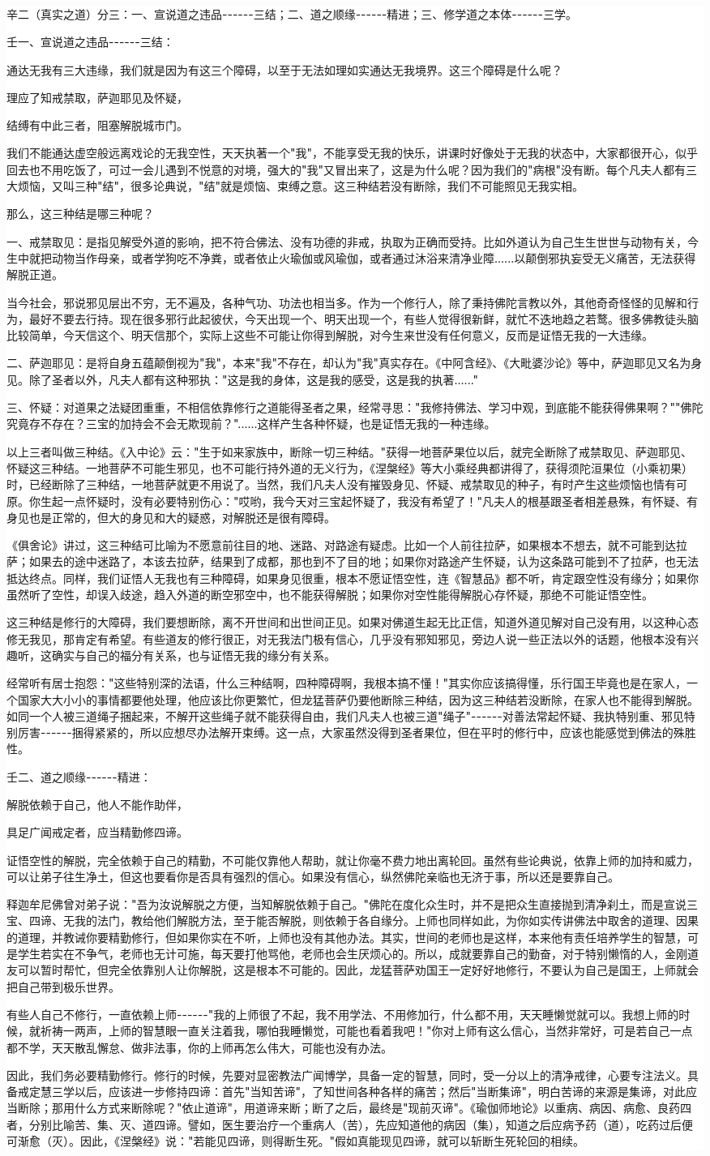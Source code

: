 辛二（真实之道）分三：一、宣说道之违品------三结；二、道之顺缘------精进；三、修学道之本体------三学。

壬一、宣说道之违品------三结：

通达无我有三大违缘，我们就是因为有这三个障碍，以至于无法如理如实通达无我境界。这三个障碍是什么呢？

理应了知戒禁取，萨迦耶见及怀疑，

结缚有中此三者，阻塞解脱城市门。

我们不能通达虚空般远离戏论的无我空性，天天执著一个"我"，不能享受无我的快乐，讲课时好像处于无我的状态中，大家都很开心，似乎回去也不用吃饭了，可过一会儿遇到不悦意的对境，强大的"我"又冒出来了，这是为什么呢？因为我们的"病根"没有断。每个凡夫人都有三大烦恼，又叫三种"结"，很多论典说，"结"就是烦恼、束缚之意。这三种结若没有断除，我们不可能照见无我实相。

那么，这三种结是哪三种呢？

一、戒禁取见：是指见解受外道的影响，把不符合佛法、没有功德的非戒，执取为正确而受持。比如外道认为自己生生世世与动物有关，今生中就把动物当作母亲，或者学狗吃不净粪，或者依止火瑜伽或风瑜伽，或者通过沐浴来清净业障......以颠倒邪执妄受无义痛苦，无法获得解脱正道。

当今社会，邪说邪见层出不穷，无不遍及，各种气功、功法也相当多。作为一个修行人，除了秉持佛陀言教以外，其他奇奇怪怪的见解和行为，最好不要去行持。现在很多邪行此起彼伏，今天出现一个、明天出现一个，有些人觉得很新鲜，就忙不迭地趋之若鹜。很多佛教徒头脑比较简单，今天信这个、明天信那个，实际上这些不可能让你得到解脱，对今生来世没有任何意义，反而是证悟无我的一大违缘。

二、萨迦耶见：是将自身五蕴颠倒视为"我"，本来"我"不存在，却认为"我"真实存在。《中阿含经》、《大毗婆沙论》等中，萨迦耶见又名为身见。除了圣者以外，凡夫人都有这种邪执："这是我的身体，这是我的感受，这是我的执著......"

三、怀疑：对道果之法疑团重重，不相信依靠修行之道能得圣者之果，经常寻思："我修持佛法、学习中观，到底能不能获得佛果啊？""佛陀究竟存不存在？三宝的加持会不会无欺现前？"......这样产生各种怀疑，也是证悟无我的一种违缘。

以上三者叫做三种结。《入中论》云："生于如来家族中，断除一切三种结。"获得一地菩萨果位以后，就完全断除了戒禁取见、萨迦耶见、怀疑这三种结。一地菩萨不可能生邪见，也不可能行持外道的无义行为，《涅槃经》等大小乘经典都讲得了，获得须陀洹果位（小乘初果）时，已经断除了三种结，一地菩萨就更不用说了。当然，我们凡夫人没有摧毁身见、怀疑、戒禁取见的种子，有时产生这些烦恼也情有可原。你生起一点怀疑时，没有必要特别伤心："哎哟，我今天对三宝起怀疑了，我没有希望了！"凡夫人的根基跟圣者相差悬殊，有怀疑、有身见也是正常的，但大的身见和大的疑惑，对解脱还是很有障碍。

《俱舍论》讲过，这三种结可比喻为不愿意前往目的地、迷路、对路途有疑虑。比如一个人前往拉萨，如果根本不想去，就不可能到达拉萨；如果去的途中迷路了，本该去拉萨，结果到了成都，那也到不了目的地；如果你对路途产生怀疑，认为这条路可能到不了拉萨，也无法抵达终点。同样，我们证悟人无我也有三种障碍，如果身见很重，根本不愿证悟空性，连《智慧品》都不听，肯定跟空性没有缘分；如果你虽然听了空性，却误入歧途，趋入外道的断空邪空中，也不能获得解脱；如果你对空性能得解脱心存怀疑，那绝不可能证悟空性。

这三种结是修行的大障碍，我们要想断除，离不开世间和出世间正见。如果对佛道生起无比正信，知道外道见解对自己没有用，以这种心态修无我见，那肯定有希望。有些道友的修行很正，对无我法门极有信心，几乎没有邪知邪见，旁边人说一些正法以外的话题，他根本没有兴趣听，这确实与自己的福分有关系，也与证悟无我的缘分有关系。

经常听有居士抱怨："这些特别深的法语，什么三种结啊，四种障碍啊，我根本搞不懂！"其实你应该搞得懂，乐行国王毕竟也是在家人，一个国家大大小小的事情都要他处理，他应该比你更繁忙，但龙猛菩萨仍要他断除三种结，因为这三种结若没断除，在家人也不能得到解脱。如同一个人被三道绳子捆起来，不解开这些绳子就不能获得自由，我们凡夫人也被三道"绳子"------对善法常起怀疑、我执特别重、邪见特别厉害------捆得紧紧的，所以应想尽办法解开束缚。这一点，大家虽然没得到圣者果位，但在平时的修行中，应该也能感觉到佛法的殊胜性。

壬二、道之顺缘------精进：

解脱依赖于自己，他人不能作助伴，

具足广闻戒定者，应当精勤修四谛。

证悟空性的解脱，完全依赖于自己的精勤，不可能仅靠他人帮助，就让你毫不费力地出离轮回。虽然有些论典说，依靠上师的加持和威力，可以让弟子往生净土，但这也要看你是否具有强烈的信心。如果没有信心，纵然佛陀亲临也无济于事，所以还是要靠自己。

释迦牟尼佛曾对弟子说："吾为汝说解脱之方便，当知解脱依赖于自己。"佛陀在度化众生时，并不是把众生直接抛到清净刹土，而是宣说三宝、四谛、无我的法门，教给他们解脱方法，至于能否解脱，则依赖于各自缘分。上师也同样如此，为你如实传讲佛法中取舍的道理、因果的道理，并教诫你要精勤修行，但如果你实在不听，上师也没有其他办法。其实，世间的老师也是这样，本来他有责任培养学生的智慧，可是学生若实在不争气，老师也无计可施，每天要打他骂他，老师也会生厌烦心的。所以，成就要靠自己的勤奋，对于特别懒惰的人，金刚道友可以暂时帮忙，但完全依靠别人让你解脱，这是根本不可能的。因此，龙猛菩萨劝国王一定好好地修行，不要认为自己是国王，上师就会把自己带到极乐世界。

有些人自己不修行，一直依赖上师------"我的上师很了不起，我不用学法、不用修加行，什么都不用，天天睡懒觉就可以。我想上师的时候，就祈祷一两声，上师的智慧眼一直关注着我，哪怕我睡懒觉，可能也看着我吧！"你对上师有这么信心，当然非常好，可是若自己一点都不学，天天散乱懈怠、做非法事，你的上师再怎么伟大，可能也没有办法。

因此，我们务必要精勤修行。修行的时候，先要对显密教法广闻博学，具备一定的智慧，同时，受一分以上的清净戒律，心要专注法义。具备戒定慧三学以后，应该进一步修持四谛：首先"当知苦谛"，了知世间各种各样的痛苦；然后"当断集谛"，明白苦谛的来源是集谛，对此应当断除；那用什么方式来断除呢？"依止道谛"，用道谛来断；断了之后，最终是"现前灭谛"。《瑜伽师地论》以重病、病因、病愈、良药四者，分别比喻苦、集、灭、道四谛。譬如，医生要治疗一个重病人（苦），先应知道他的病因（集），知道之后应病予药（道），吃药过后便可渐愈（灭）。因此，《涅槃经》说："若能见四谛，则得断生死。"假如真能现见四谛，就可以斩断生死轮回的相续。
